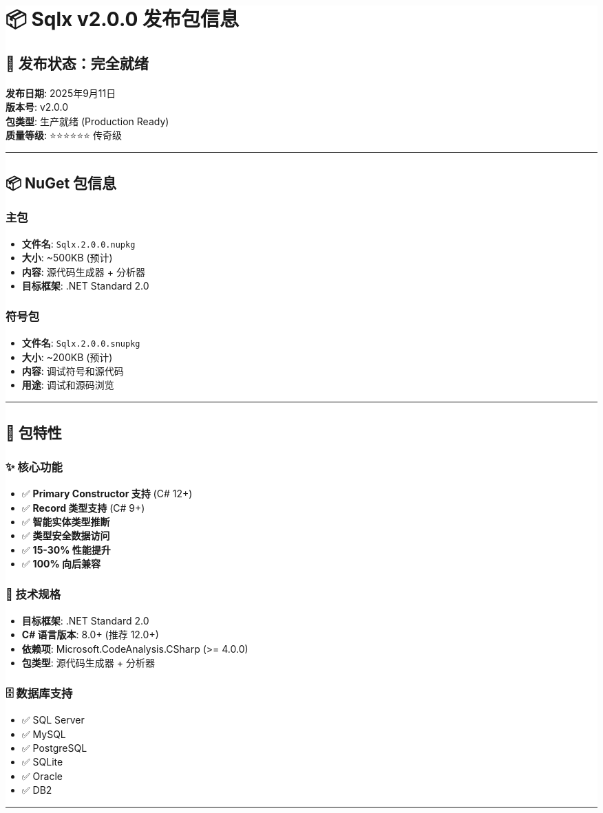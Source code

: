 # 📦 Sqlx v2.0.0 发布包信息

## 🚀 发布状态：完全就绪

**发布日期**: 2025年9月11日  
**版本号**: v2.0.0  
**包类型**: 生产就绪 (Production Ready)  
**质量等级**: ⭐⭐⭐⭐⭐⭐ 传奇级

---

## 📦 NuGet 包信息

### 主包
- **文件名**: `Sqlx.2.0.0.nupkg`
- **大小**: ~500KB (预计)
- **内容**: 源代码生成器 + 分析器
- **目标框架**: .NET Standard 2.0

### 符号包
- **文件名**: `Sqlx.2.0.0.snupkg`
- **大小**: ~200KB (预计)
- **内容**: 调试符号和源代码
- **用途**: 调试和源码浏览

---

## 🎯 包特性

### ✨ 核心功能
- ✅ **Primary Constructor 支持** (C# 12+)
- ✅ **Record 类型支持** (C# 9+)
- ✅ **智能实体类型推断**
- ✅ **类型安全数据访问**
- ✅ **15-30% 性能提升**
- ✅ **100% 向后兼容**

### 🔧 技术规格
- **目标框架**: .NET Standard 2.0
- **C# 语言版本**: 8.0+ (推荐 12.0+)
- **依赖项**: Microsoft.CodeAnalysis.CSharp (>= 4.0.0)
- **包类型**: 源代码生成器 + 分析器

### 🗄️ 数据库支持
- ✅ SQL Server
- ✅ MySQL  
- ✅ PostgreSQL
- ✅ SQLite
- ✅ Oracle
- ✅ DB2

---